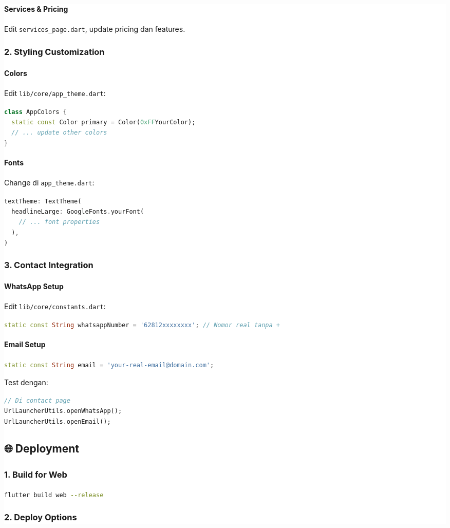 #### Services & Pricing
Edit `services_page.dart`, update pricing dan features.

### 2. Styling Customization

#### Colors
Edit `lib/core/app_theme.dart`:
```dart
class AppColors {
  static const Color primary = Color(0xFFYourColor);
  // ... update other colors
}
```

#### Fonts
Change di `app_theme.dart`:
```dart
textTheme: TextTheme(
  headlineLarge: GoogleFonts.yourFont(
    // ... font properties
  ),
)
```

### 3. Contact Integration

#### WhatsApp Setup
Edit `lib/core/constants.dart`:
```dart
static const String whatsappNumber = '62812xxxxxxxx'; // Nomor real tanpa +
```

#### Email Setup
```dart
static const String email = 'your-real-email@domain.com';
```

Test dengan:
```dart
// Di contact page
UrlLauncherUtils.openWhatsApp();
UrlLauncherUtils.openEmail();
```

## 🌐 Deployment

### 1. Build for Web
```bash
flutter build web --release
```

### 2. Deploy Options
